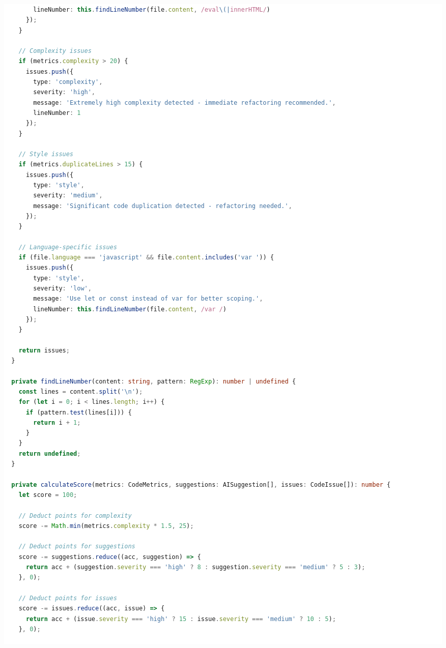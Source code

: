 ```typescript
        lineNumber: this.findLineNumber(file.content, /eval\(|innerHTML/)
      });
    }

    // Complexity issues
    if (metrics.complexity > 20) {
      issues.push({
        type: 'complexity',
        severity: 'high',
        message: 'Extremely high complexity detected - immediate refactoring recommended.',
        lineNumber: 1
      });
    }

    // Style issues
    if (metrics.duplicateLines > 15) {
      issues.push({
        type: 'style',
        severity: 'medium',
        message: 'Significant code duplication detected - refactoring needed.',
      });
    }

    // Language-specific issues
    if (file.language === 'javascript' && file.content.includes('var ')) {
      issues.push({
        type: 'style',
        severity: 'low',
        message: 'Use let or const instead of var for better scoping.',
        lineNumber: this.findLineNumber(file.content, /var /)
      });
    }

    return issues;
  }

  private findLineNumber(content: string, pattern: RegExp): number | undefined {
    const lines = content.split('\n');
    for (let i = 0; i < lines.length; i++) {
      if (pattern.test(lines[i])) {
        return i + 1;
      }
    }
    return undefined;
  }

  private calculateScore(metrics: CodeMetrics, suggestions: AISuggestion[], issues: CodeIssue[]): number {
    let score = 100;
    
    // Deduct points for complexity
    score -= Math.min(metrics.complexity * 1.5, 25);
    
    // Deduct points for suggestions
    score -= suggestions.reduce((acc, suggestion) => {
      return acc + (suggestion.severity === 'high' ? 8 : suggestion.severity === 'medium' ? 5 : 3);
    }, 0);
    
    // Deduct points for issues
    score -= issues.reduce((acc, issue) => {
      return acc + (issue.severity === 'high' ? 15 : issue.severity === 'medium' ? 10 : 5);
    }, 0);
    
```